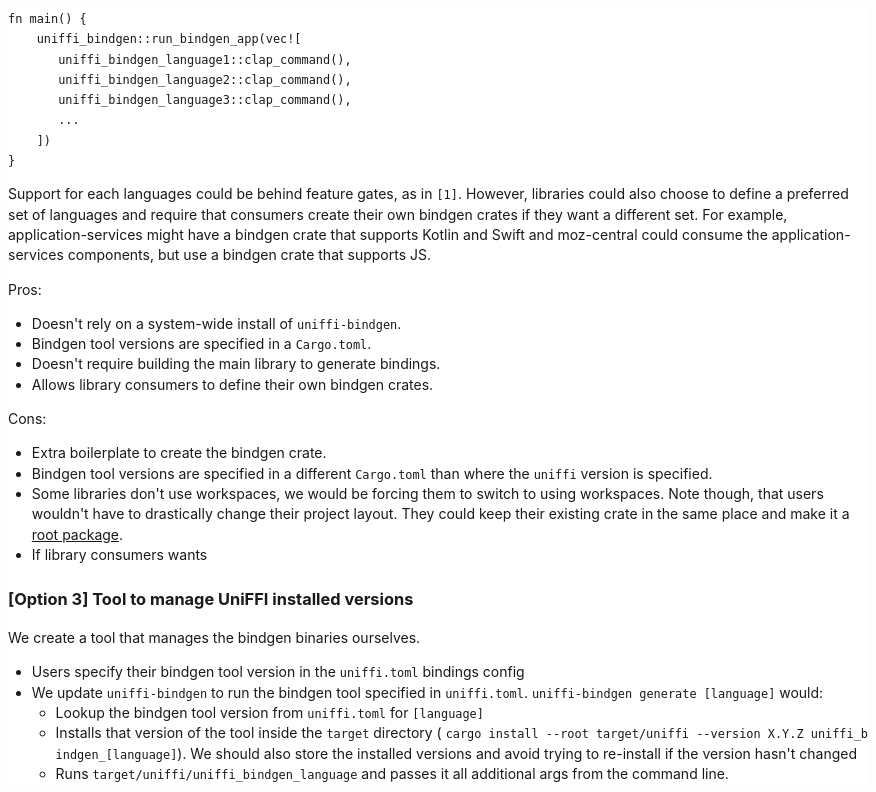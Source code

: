 ```
fn main() {
    uniffi_bindgen::run_bindgen_app(vec![
       uniffi_bindgen_language1::clap_command(),
       uniffi_bindgen_language2::clap_command(),
       uniffi_bindgen_language3::clap_command(),
       ...
    ])
}
```

Support for each languages could be behind feature gates, as in `[1]`.  However, libraries could also choose to define a
preferred set of languages and require that consumers create their own bindgen crates if they want a different set. For
example, application-services might have a bindgen crate that supports Kotlin and Swift and moz-central could consume
the application-services components, but use a bindgen crate that supports JS.

Pros:
  - Doesn't rely on a system-wide install of `uniffi-bindgen`.
  - Bindgen tool versions are specified in a `Cargo.toml`.
  - Doesn't require building the main library to generate bindings.
  - Allows library consumers to define their own bindgen crates.

Cons:
  - Extra boilerplate to create the bindgen crate.
  - Bindgen tool versions are specified in a different `Cargo.toml` than where the `uniffi` version is specified.
  - Some libraries don't use workspaces, we would be forcing them to switch to using workspaces.  Note though, that
    users wouldn't have to drastically change their project layout.  They could keep their existing crate in the same
    place and make it a [root package](https://doc.rust-lang.org/cargo/reference/workspaces.html#root-package).
  - If library consumers wants

### **[Option 3] Tool to manage UniFFI installed versions**

We create a tool that manages the bindgen binaries ourselves.

  - Users specify their bindgen tool version in the `uniffi.toml` bindings config
  - We update `uniffi-bindgen` to run the bindgen tool specified in `uniffi.toml`.  `uniffi-bindgen generate [language]`
    would:
    - Lookup the bindgen tool version from `uniffi.toml` for `[language]`
    - Installs that version of the tool inside the `target` directory ( `cargo install --root target/uniffi --version
      X.Y.Z uniffi_bindgen_[language]`). We should also store the installed versions and avoid trying to re-install if
      the version hasn't changed
    - Runs `target/uniffi/uniffi_bindgen_language` and passes it all additional args from the command line.
